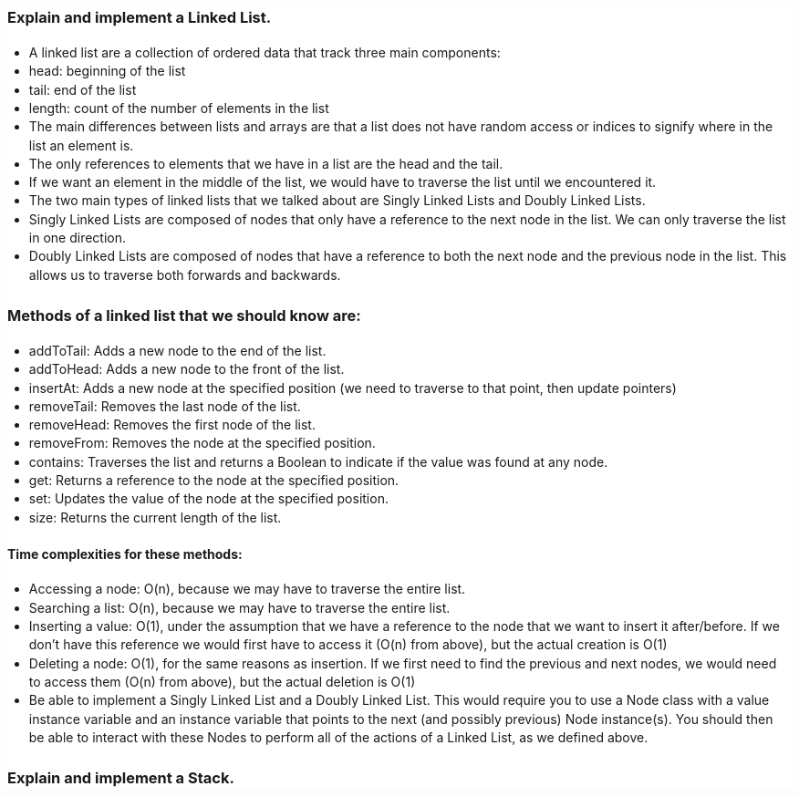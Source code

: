 ### Explain and implement a Linked List.

-   <span id="9f22">A linked list are a collection of ordered data that track three main components:</span>
-   <span id="2e24">head: beginning of the list</span>
-   <span id="8b97">tail: end of the list</span>
-   <span id="750d">length: count of the number of elements in the list</span>
-   <span id="b8d7">The main differences between lists and arrays are that a list does not have random access or indices to signify where in the list an element is.</span>
-   <span id="0696">The only references to elements that we have in a list are the head and the tail.</span>
-   <span id="cae5">If we want an element in the middle of the list, we would have to traverse the list until we encountered it.</span>
-   <span id="4668">The two main types of linked lists that we talked about are Singly Linked Lists and Doubly Linked Lists.</span>
-   <span id="9d88">Singly Linked Lists are composed of nodes that only have a reference to the next node in the list. We can only traverse the list in one direction.</span>
-   <span id="6c92">Doubly Linked Lists are composed of nodes that have a reference to both the next node and the previous node in the list. This allows us to traverse both forwards and backwards.</span>

### Methods of a linked list that we should know are:

-   <span id="333c">addToTail: Adds a new node to the end of the list.</span>
-   <span id="a488">addToHead: Adds a new node to the front of the list.</span>
-   <span id="3b08">insertAt: Adds a new node at the specified position (we need to traverse to that point, then update pointers)</span>
-   <span id="2342">removeTail: Removes the last node of the list.</span>
-   <span id="4909">removeHead: Removes the first node of the list.</span>
-   <span id="2198">removeFrom: Removes the node at the specified position.</span>
-   <span id="3853">contains: Traverses the list and returns a Boolean to indicate if the value was found at any node.</span>
-   <span id="9720">get: Returns a reference to the node at the specified position.</span>
-   <span id="2b6e">set: Updates the value of the node at the specified position.</span>
-   <span id="a42b">size: Returns the current length of the list.</span>

#### Time complexities for these methods:

-   <span id="8050">Accessing a node: O(n), because we may have to traverse the entire list.</span>
-   <span id="26a2">Searching a list: O(n), because we may have to traverse the entire list.</span>
-   <span id="9582">Inserting a value: O(1), under the assumption that we have a reference to the node that we want to insert it after/before. If we don’t have this reference we would first have to access it (O(n) from above), but the actual creation is O(1)</span>
-   <span id="10c9">Deleting a node: O(1), for the same reasons as insertion. If we first need to find the previous and next nodes, we would need to access them (O(n) from above), but the actual deletion is O(1)</span>
-   <span id="63b3">Be able to implement a Singly Linked List and a Doubly Linked List. This would require you to use a Node class with a value instance variable and an instance variable that points to the next (and possibly previous) Node instance(s). You should then be able to interact with these Nodes to perform all of the actions of a Linked List, as we defined above.</span>

### Explain and implement a Stack.

